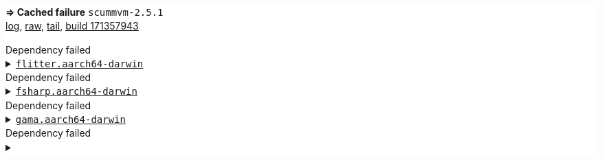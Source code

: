 <b>=> Cached failure</b> <tt>scummvm-2.5.1</tt> <br /> <a href='https://hydra.nixos.org/build/172383116/nixlog/1'>log</a>, <a href='https://hydra.nixos.org/build/172383116/nixlog/1/raw'>raw</a>, <a href='https://hydra.nixos.org/build/172383116/nixlog/1/tail'>tail</a>, <a href='https://hydra.nixos.org/build/171357943'>build 171357943</a>
</li>
</ul>
</details>
</td>
<td>Dependency failed</td>
</tr>
<tr>
<td>
<details><summary>
<tt><a href='https://hydra.nixos.org/build/172380897'>flitter.aarch64-darwin</a></tt>
</summary></details>
</td>
<td>Dependency failed</td>
</tr>
<tr>
<td>
<details><summary>
<tt><a href='https://hydra.nixos.org/build/172392647'>fsharp.aarch64-darwin</a></tt>
</summary></details>
</td>
<td>Dependency failed</td>
</tr>
<tr>
<td>
<details><summary>
<tt><a href='https://hydra.nixos.org/build/172379118'>gama.aarch64-darwin</a></tt>
</summary></details>
</td>
<td>Dependency failed</td>
</tr>
<tr>
<td>
<details><summary>